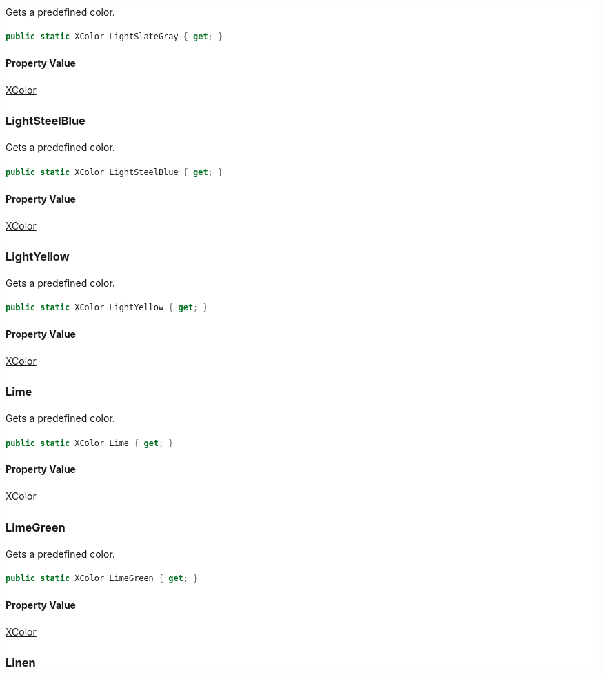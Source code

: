 Gets a predefined color.

```csharp
public static XColor LightSlateGray { get; }
```

#### Property Value

[XColor](./pdfsharp.drawing.xcolor)<br>

### **LightSteelBlue**

Gets a predefined color.

```csharp
public static XColor LightSteelBlue { get; }
```

#### Property Value

[XColor](./pdfsharp.drawing.xcolor)<br>

### **LightYellow**

Gets a predefined color.

```csharp
public static XColor LightYellow { get; }
```

#### Property Value

[XColor](./pdfsharp.drawing.xcolor)<br>

### **Lime**

Gets a predefined color.

```csharp
public static XColor Lime { get; }
```

#### Property Value

[XColor](./pdfsharp.drawing.xcolor)<br>

### **LimeGreen**

Gets a predefined color.

```csharp
public static XColor LimeGreen { get; }
```

#### Property Value

[XColor](./pdfsharp.drawing.xcolor)<br>

### **Linen**
